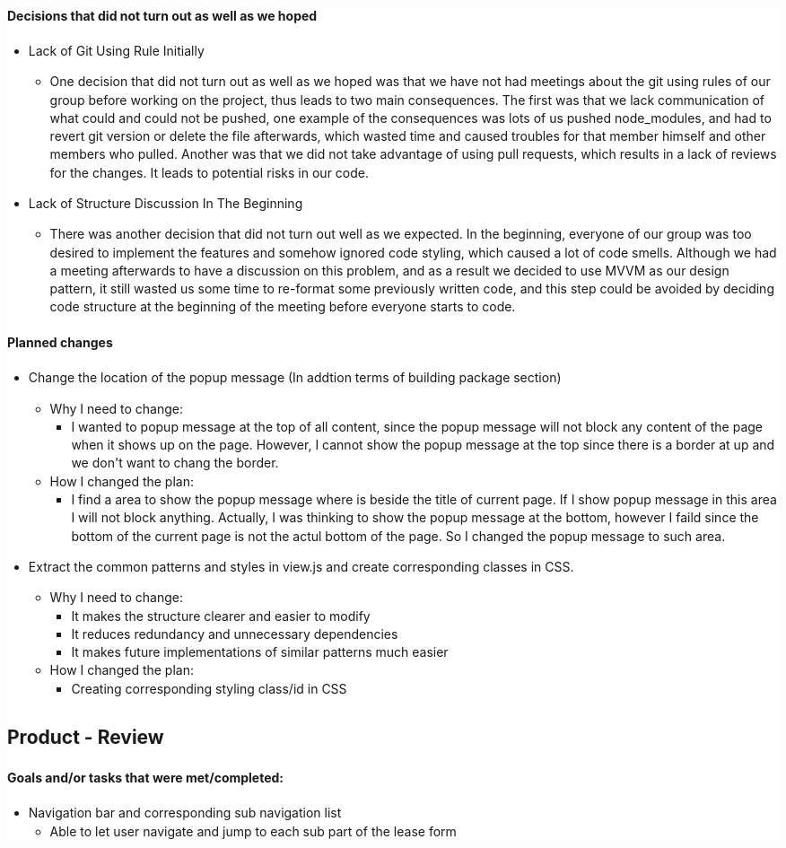 
#### Decisions that did not turn out as well as we hoped

* Lack of Git Using Rule Initially
     * One decision that did not turn out as well as we hoped was that we have not had meetings about the git using rules of our group before working on the project, thus leads to two main consequences. The first was that we lack communication of what could and could not be pushed, one example of the consequences was lots of us pushed node_modules, and had to revert git version or delete the file afterwards, which wasted time and caused troubles for that member himself and other members who pulled. Another was that we did not take advantage of using pull requests, which results in a lack of reviews for the changes. It leads to potential risks in our code.

 * Lack of Structure Discussion In The Beginning
     * There was another decision that did not turn out well as we expected. In the beginning, everyone of our group was too desired to implement the features and somehow ignored code styling, which caused a lot of code smells. Although we had a meeting afterwards to have a discussion on this problem, and as a result we decided to use MVVM as our design pattern, it still wasted us some time to re-format some previously written code, and this step could be avoided by deciding code structure at the beginning of the meeting before everyone starts to code.

#### Planned changes

 * Change the location of the popup message (In addtion terms of building package section)
    * Why I need to change: 
      * I wanted to popup message at the top of all content, since the popup message will not block any content of the page when it shows up on the page. However, I cannot show the popup message at the top since there is a border at up and we don't want to chang the border. 
    * How I changed the plan:
      * I find a area to show the popup message where is beside the title of current page. If I show popup message in this area I will not block anything. Actually, I was thinking to show the popup message at the bottom, however I faild since the bottom of the current page is not the actul bottom of the page. So I changed the popup message to such area.

 * Extract the common patterns and styles in view.js and create corresponding classes in CSS.
    * Why I need to change:
      * It makes the structure clearer and easier to modify
      * It reduces redundancy and unnecessary dependencies
      * It makes future implementations of similar patterns much easier
    * How I changed the plan:
      * Creating corresponding styling class/id in CSS


## Product - Review

#### Goals and/or tasks that were met/completed:
* Navigation bar and corresponding sub navigation list
  * Able to let user navigate and jump to each sub part of the lease form